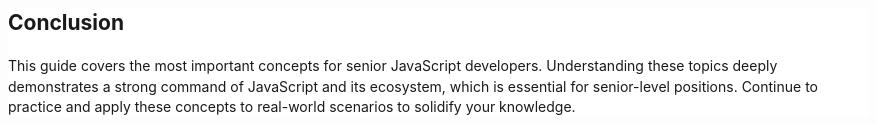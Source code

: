 ## Conclusion

This guide covers the most important concepts for senior JavaScript developers. Understanding these topics deeply demonstrates a strong command of JavaScript and its ecosystem, which is essential for senior-level positions. Continue to practice and apply these concepts to real-world scenarios to solidify your knowledge.
